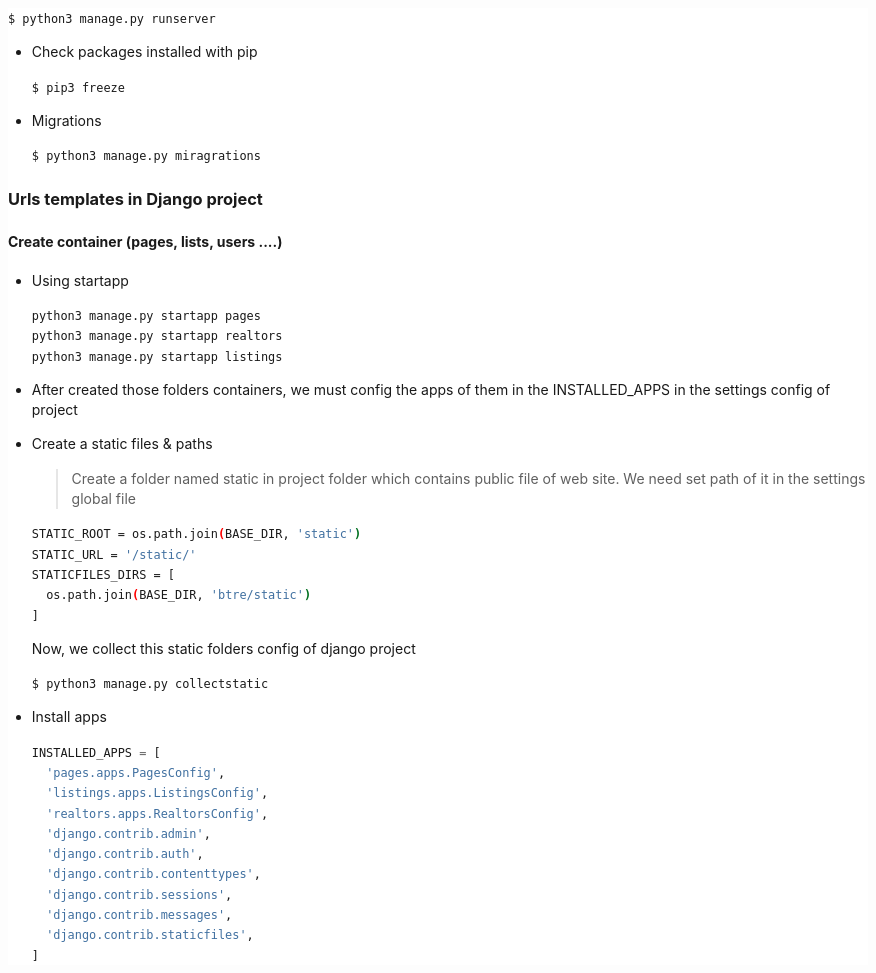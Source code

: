   ```bash
  $ python3 manage.py runserver
  ```

- Check packages installed with pip

  ```bash
  $ pip3 freeze
  ```

- Migrations

  ```bash
  $ python3 manage.py miragrations
  ```

### Urls templates in Django project

#### Create container (pages, lists, users ....)

- Using startapp

  ```bash
  python3 manage.py startapp pages
  python3 manage.py startapp realtors
  python3 manage.py startapp listings
  ```

- After created those folders containers, we must config the apps of them in the INSTALLED_APPS in the settings config of project

- Create a static files & paths

  > Create a folder named static in project folder which contains public file of web site.
  > We need set path of it in the settings global file

  ```bash
  STATIC_ROOT = os.path.join(BASE_DIR, 'static')
  STATIC_URL = '/static/'
  STATICFILES_DIRS = [
    os.path.join(BASE_DIR, 'btre/static')
  ]

  ```

  Now, we collect this static folders config of django project

  ```bash
  $ python3 manage.py collectstatic
  ```

- Install apps

  ```python
  INSTALLED_APPS = [
    'pages.apps.PagesConfig',
    'listings.apps.ListingsConfig',
    'realtors.apps.RealtorsConfig',
    'django.contrib.admin',
    'django.contrib.auth',
    'django.contrib.contenttypes',
    'django.contrib.sessions',
    'django.contrib.messages',
    'django.contrib.staticfiles',
  ]
  ```
